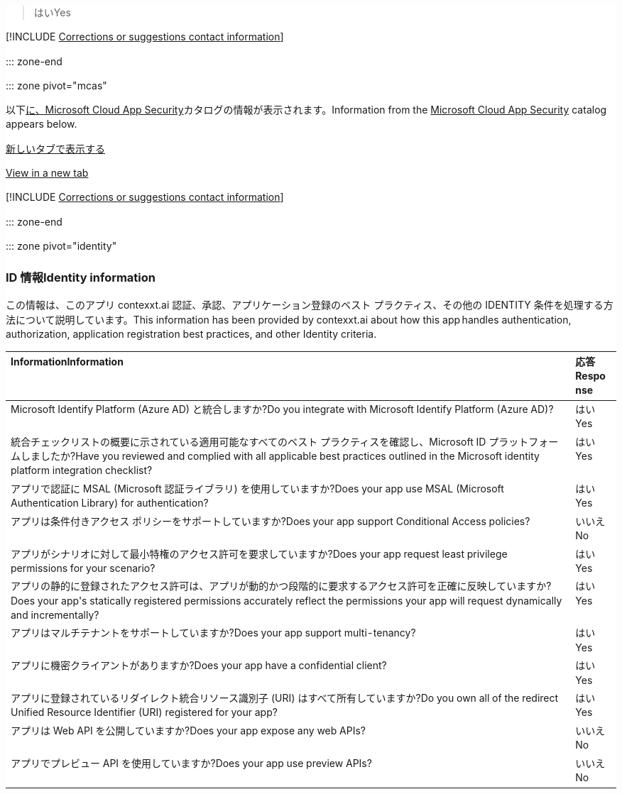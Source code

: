 ><span data-ttu-id="69d57-190">はい</span><span class="sxs-lookup"><span data-stu-id="69d57-190">Yes</span></span>

[!INCLUDE [Corrections or suggestions contact information](../includes/corrections-or-suggestions.md)]

::: zone-end

::: zone pivot="mcas"

<span data-ttu-id="69d57-191">以下[に、Microsoft Cloud App Security](https://www.microsoft.com/enterprise-mobility-security/cloud-app-security)カタログの情報が表示されます。</span><span class="sxs-lookup"><span data-stu-id="69d57-191">Information from the [Microsoft Cloud App Security](https://www.microsoft.com/enterprise-mobility-security/cloud-app-security) catalog appears below.</span></span>

<iframe height='1020' title='<span data-ttu-id="69d57-192">Microsoft Cloud App Security情報</span><span class="sxs-lookup"><span data-stu-id="69d57-192">Microsoft Cloud App Security Information</span></span>' src='https://appmcasinfoprod.azurewebsites.net/#/dashboard/37589' frameborder='no' style='width: 100%;'></iframe><span data-ttu-id="69d57-193">

<a href="https://appmcasinfoprod.azurewebsites.net/#/dashboard/37589" target="_blank">新しいタブで表示する</a></span><span class="sxs-lookup"><span data-stu-id="69d57-193">

<a href="https://appmcasinfoprod.azurewebsites.net/#/dashboard/37589" target="_blank">View in a new tab</a></span></span>

[!INCLUDE [Corrections or suggestions contact information](../includes/corrections-or-suggestions.md)]

::: zone-end

::: zone pivot="identity"

### <a name="identity-information"></a><span data-ttu-id="69d57-194">ID 情報</span><span class="sxs-lookup"><span data-stu-id="69d57-194">Identity information</span></span>

<span data-ttu-id="69d57-195">この情報は、このアプリ contexxt.ai 認証、承認、アプリケーション登録のベスト プラクティス、その他の IDENTITY 条件を処理する方法について説明しています。</span><span class="sxs-lookup"><span data-stu-id="69d57-195">This information has been provided by contexxt.ai about how this app handles authentication, authorization, application registration best practices, and other Identity criteria.</span></span>

| <span data-ttu-id="69d57-196">**Information**</span><span class="sxs-lookup"><span data-stu-id="69d57-196">**Information**</span></span> | <span data-ttu-id="69d57-197">**応答**</span><span class="sxs-lookup"><span data-stu-id="69d57-197">**Response**</span></span> |
|:----------------|:-------------|
| <span data-ttu-id="69d57-198">Microsoft Identify Platform (Azure AD) と統合しますか?</span><span class="sxs-lookup"><span data-stu-id="69d57-198">Do you integrate with Microsoft Identify Platform (Azure AD)?</span></span>  | <span data-ttu-id="69d57-199">はい</span><span class="sxs-lookup"><span data-stu-id="69d57-199">Yes</span></span> |
| <span data-ttu-id="69d57-200">統合チェックリストの概要に示されている適用可能なすべてのベスト プラクティスを確認し、Microsoft ID プラットフォームしましたか?</span><span class="sxs-lookup"><span data-stu-id="69d57-200">Have you reviewed and complied with all applicable best practices outlined in the Microsoft identity platform integration checklist?</span></span>  | <span data-ttu-id="69d57-201">はい</span><span class="sxs-lookup"><span data-stu-id="69d57-201">Yes</span></span> |
| <span data-ttu-id="69d57-202">アプリで認証に MSAL (Microsoft 認証ライブラリ) を使用していますか?</span><span class="sxs-lookup"><span data-stu-id="69d57-202">Does your app use MSAL (Microsoft Authentication Library) for authentication?</span></span> | <span data-ttu-id="69d57-203">はい</span><span class="sxs-lookup"><span data-stu-id="69d57-203">Yes</span></span> |
| <span data-ttu-id="69d57-204">アプリは条件付きアクセス ポリシーをサポートしていますか?</span><span class="sxs-lookup"><span data-stu-id="69d57-204">Does your app support Conditional Access policies?</span></span> | <span data-ttu-id="69d57-205">いいえ</span><span class="sxs-lookup"><span data-stu-id="69d57-205">No</span></span> |
| <span data-ttu-id="69d57-206">アプリがシナリオに対して最小特権のアクセス許可を要求していますか?</span><span class="sxs-lookup"><span data-stu-id="69d57-206">Does your app request least privilege permissions for your scenario?</span></span> | <span data-ttu-id="69d57-207">はい</span><span class="sxs-lookup"><span data-stu-id="69d57-207">Yes</span></span> |
| <span data-ttu-id="69d57-208">アプリの静的に登録されたアクセス許可は、アプリが動的かつ段階的に要求するアクセス許可を正確に反映していますか?</span><span class="sxs-lookup"><span data-stu-id="69d57-208">Does your app's statically registered permissions accurately reflect the permissions your app will request dynamically and incrementally?</span></span> | <span data-ttu-id="69d57-209">はい</span><span class="sxs-lookup"><span data-stu-id="69d57-209">Yes</span></span> |
| <span data-ttu-id="69d57-210">アプリはマルチテナントをサポートしていますか?</span><span class="sxs-lookup"><span data-stu-id="69d57-210">Does your app support multi-tenancy?</span></span> | <span data-ttu-id="69d57-211">はい</span><span class="sxs-lookup"><span data-stu-id="69d57-211">Yes</span></span> |
| <span data-ttu-id="69d57-212">アプリに機密クライアントがありますか?</span><span class="sxs-lookup"><span data-stu-id="69d57-212">Does your app have a confidential client?</span></span> | <span data-ttu-id="69d57-213">はい</span><span class="sxs-lookup"><span data-stu-id="69d57-213">Yes</span></span> |
| <span data-ttu-id="69d57-214">アプリに登録されているリダイレクト統合リソース識別子 (URI) はすべて所有していますか?</span><span class="sxs-lookup"><span data-stu-id="69d57-214">Do you own all of the redirect Unified Resource Identifier (URI) registered for your app?</span></span> | <span data-ttu-id="69d57-215">はい</span><span class="sxs-lookup"><span data-stu-id="69d57-215">Yes</span></span> |
| <span data-ttu-id="69d57-216">アプリは Web API を公開していますか?</span><span class="sxs-lookup"><span data-stu-id="69d57-216">Does your app expose any web APIs?</span></span> | <span data-ttu-id="69d57-217">いいえ</span><span class="sxs-lookup"><span data-stu-id="69d57-217">No</span></span> |
| <span data-ttu-id="69d57-218">アプリでプレビュー API を使用していますか?</span><span class="sxs-lookup"><span data-stu-id="69d57-218">Does your app use preview APIs?</span></span> | <span data-ttu-id="69d57-219">いいえ</span><span class="sxs-lookup"><span data-stu-id="69d57-219">No</span></span> |